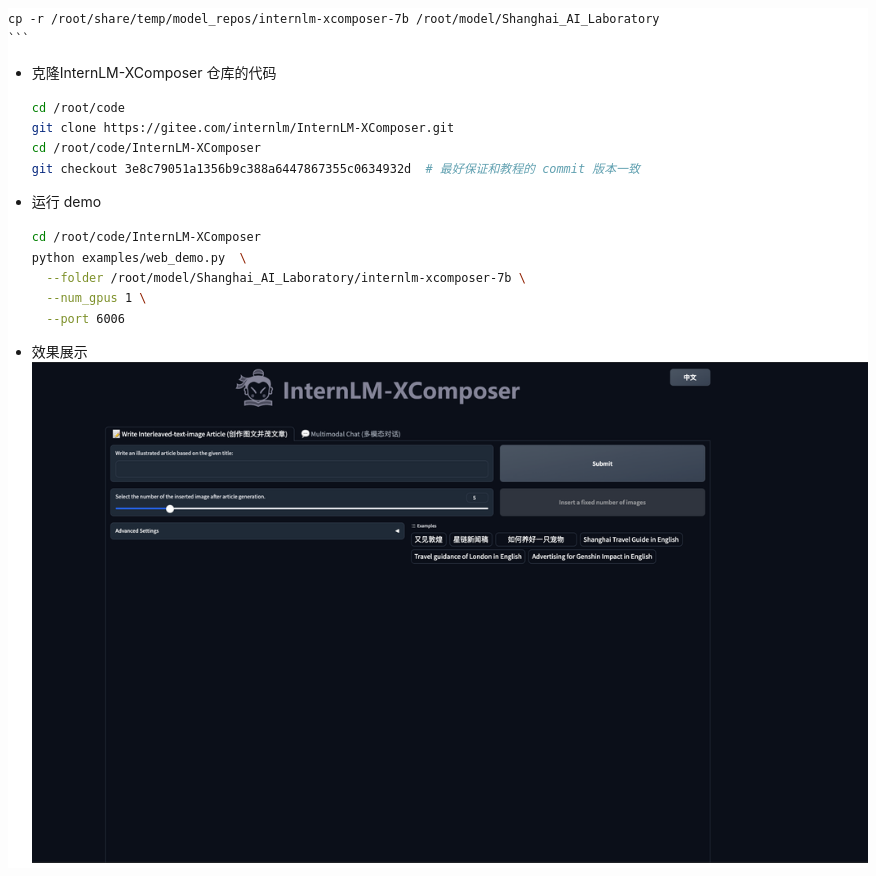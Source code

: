     cp -r /root/share/temp/model_repos/internlm-xcomposer-7b /root/model/Shanghai_AI_Laboratory
    ```
  - 克隆InternLM-XComposer 仓库的代码
    ```bash
    cd /root/code
    git clone https://gitee.com/internlm/InternLM-XComposer.git
    cd /root/code/InternLM-XComposer
    git checkout 3e8c79051a1356b9c388a6447867355c0634932d  # 最好保证和教程的 commit 版本一致
    ```
  - 运行 demo
    ```bash
    cd /root/code/InternLM-XComposer
    python examples/web_demo.py  \
      --folder /root/model/Shanghai_AI_Laboratory/internlm-xcomposer-7b \
      --num_gpus 1 \
      --port 6006
    ```
  - 效果展示
    ![xcomposer demo](assets/image-9.png)